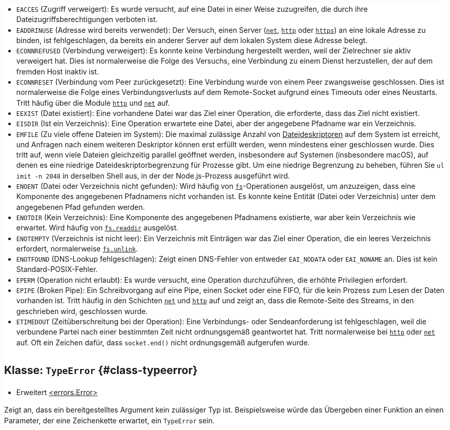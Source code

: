 -  `EACCES` (Zugriff verweigert): Es wurde versucht, auf eine Datei in einer Weise zuzugreifen, die durch ihre Dateizugriffsberechtigungen verboten ist.
-  `EADDRINUSE` (Adresse wird bereits verwendet): Der Versuch, einen Server ([`net`](/de/nodejs/api/net), [`http`](/de/nodejs/api/http) oder [`https`](/de/nodejs/api/https)) an eine lokale Adresse zu binden, ist fehlgeschlagen, da bereits ein anderer Server auf dem lokalen System diese Adresse belegt.
-  `ECONNREFUSED` (Verbindung verweigert): Es konnte keine Verbindung hergestellt werden, weil der Zielrechner sie aktiv verweigert hat. Dies ist normalerweise die Folge des Versuchs, eine Verbindung zu einem Dienst herzustellen, der auf dem fremden Host inaktiv ist.
-  `ECONNRESET` (Verbindung vom Peer zurückgesetzt): Eine Verbindung wurde von einem Peer zwangsweise geschlossen. Dies ist normalerweise die Folge eines Verbindungsverlusts auf dem Remote-Socket aufgrund eines Timeouts oder eines Neustarts. Tritt häufig über die Module [`http`](/de/nodejs/api/http) und [`net`](/de/nodejs/api/net) auf.
-  `EEXIST` (Datei existiert): Eine vorhandene Datei war das Ziel einer Operation, die erforderte, dass das Ziel nicht existiert.
-  `EISDIR` (Ist ein Verzeichnis): Eine Operation erwartete eine Datei, aber der angegebene Pfadname war ein Verzeichnis.
-  `EMFILE` (Zu viele offene Dateien im System): Die maximal zulässige Anzahl von [Dateideskriptoren](https://en.wikipedia.org/wiki/File_descriptor) auf dem System ist erreicht, und Anfragen nach einem weiteren Deskriptor können erst erfüllt werden, wenn mindestens einer geschlossen wurde. Dies tritt auf, wenn viele Dateien gleichzeitig parallel geöffnet werden, insbesondere auf Systemen (insbesondere macOS), auf denen es eine niedrige Dateideskriptorbegrenzung für Prozesse gibt. Um eine niedrige Begrenzung zu beheben, führen Sie `ulimit -n 2048` in derselben Shell aus, in der der Node.js-Prozess ausgeführt wird.
-  `ENOENT` (Datei oder Verzeichnis nicht gefunden): Wird häufig von [`fs`](/de/nodejs/api/fs)-Operationen ausgelöst, um anzuzeigen, dass eine Komponente des angegebenen Pfadnamens nicht vorhanden ist. Es konnte keine Entität (Datei oder Verzeichnis) unter dem angegebenen Pfad gefunden werden.
-  `ENOTDIR` (Kein Verzeichnis): Eine Komponente des angegebenen Pfadnamens existierte, war aber kein Verzeichnis wie erwartet. Wird häufig von [`fs.readdir`](/de/nodejs/api/fs#fsreaddirpath-options-callback) ausgelöst.
-  `ENOTEMPTY` (Verzeichnis ist nicht leer): Ein Verzeichnis mit Einträgen war das Ziel einer Operation, die ein leeres Verzeichnis erfordert, normalerweise [`fs.unlink`](/de/nodejs/api/fs#fsunlinkpath-callback).
-  `ENOTFOUND` (DNS-Lookup fehlgeschlagen): Zeigt einen DNS-Fehler von entweder `EAI_NODATA` oder `EAI_NONAME` an. Dies ist kein Standard-POSIX-Fehler.
-  `EPERM` (Operation nicht erlaubt): Es wurde versucht, eine Operation durchzuführen, die erhöhte Privilegien erfordert.
-  `EPIPE` (Broken Pipe): Ein Schreibvorgang auf eine Pipe, einen Socket oder eine FIFO, für die kein Prozess zum Lesen der Daten vorhanden ist. Tritt häufig in den Schichten [`net`](/de/nodejs/api/net) und [`http`](/de/nodejs/api/http) auf und zeigt an, dass die Remote-Seite des Streams, in den geschrieben wird, geschlossen wurde.
-  `ETIMEDOUT` (Zeitüberschreitung bei der Operation): Eine Verbindungs- oder Sendeanforderung ist fehlgeschlagen, weil die verbundene Partei nach einer bestimmten Zeit nicht ordnungsgemäß geantwortet hat. Tritt normalerweise bei [`http`](/de/nodejs/api/http) oder [`net`](/de/nodejs/api/net) auf. Oft ein Zeichen dafür, dass `socket.end()` nicht ordnungsgemäß aufgerufen wurde.


## Klasse: `TypeError` {#class-typeerror}

- Erweitert [\<errors.Error\>](/de/nodejs/api/errors#class-error)

Zeigt an, dass ein bereitgestelltes Argument kein zulässiger Typ ist. Beispielsweise würde das Übergeben einer Funktion an einen Parameter, der eine Zeichenkette erwartet, ein `TypeError` sein.
